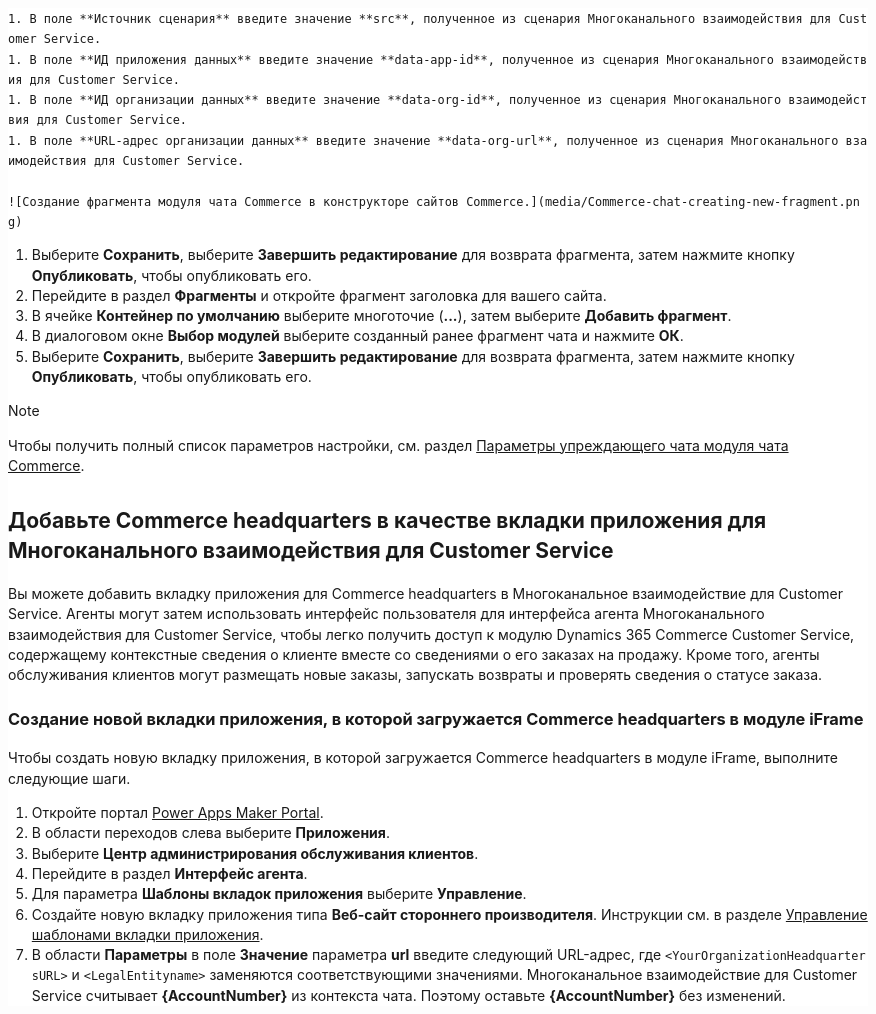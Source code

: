     1. В поле **Источник сценария** введите значение **src**, полученное из сценария Многоканального взаимодействия для Customer Service.
    1. В поле **ИД приложения данных** введите значение **data-app-id**, полученное из сценария Многоканального взаимодействия для Customer Service.
    1. В поле **ИД организации данных** введите значение **data-org-id**, полученное из сценария Многоканального взаимодействия для Customer Service.
    1. В поле **URL-адрес организации данных** введите значение **data-org-url**, полученное из сценария Многоканального взаимодействия для Customer Service.

    ![Создание фрагмента модуля чата Commerce в конструкторе сайтов Commerce.](media/Commerce-chat-creating-new-fragment.png)

1. Выберите **Сохранить**, выберите **Завершить редактирование** для возврата фрагмента, затем нажмите кнопку **Опубликовать**, чтобы опубликовать его.
1. Перейдите в раздел **Фрагменты** и откройте фрагмент заголовка для вашего сайта.
1. В ячейке **Контейнер по умолчанию** выберите многоточие (**...**), затем выберите **Добавить фрагмент**.
1. В диалоговом окне **Выбор модулей** выберите созданный ранее фрагмент чата и нажмите **ОК**.
1. Выберите **Сохранить**, выберите **Завершить редактирование** для возврата фрагмента, затем нажмите кнопку **Опубликовать**, чтобы опубликовать его.

> [!NOTE]
> Чтобы получить полный список параметров настройки, см. раздел [Параметры упреждающего чата модуля чата Commerce](chat-proactive-chat-parameters.md).

## <a name="add-commerce-headquarters-as-an-application-tab-for-omnichannel-for-customer-service"></a>Добавьте Commerce headquarters в качестве вкладки приложения для Многоканального взаимодействия для Customer Service

Вы можете добавить вкладку приложения для Commerce headquarters в Многоканальное взаимодействие для Customer Service. Агенты могут затем использовать интерфейс пользователя для интерфейса агента Многоканального взаимодействия для Customer Service, чтобы легко получить доступ к модулю Dynamics 365 Commerce Customer Service, содержащему контекстные сведения о клиенте вместе со сведениями о его заказах на продажу. Кроме того, агенты обслуживания клиентов могут размещать новые заказы, запускать возвраты и проверять сведения о статусе заказа.

### <a name="create-a-new-application-tab-that-loads-commerce-headquarters-in-an-iframe-module"></a>Создание новой вкладки приложения, в которой загружается Commerce headquarters в модуле iFrame 

Чтобы создать новую вкладку приложения, в которой загружается Commerce headquarters в модуле iFrame, выполните следующие шаги.

1. Откройте портал [Power Apps Maker Portal](https://make.powerapps.com).
1. В области переходов слева выберите **Приложения**.
1. Выберите **Центр администрирования обслуживания клиентов**.
1. Перейдите в раздел **Интерфейс агента**.
1. Для параметра **Шаблоны вкладок приложения** выберите **Управление**.
1. Создайте новую вкладку приложения типа **Веб-сайт стороннего производителя**. Инструкции см. в разделе [Управление шаблонами вкладки приложения](/dynamics365/app-profile-manager/application-tab-templates?tabs=customerserviceadmincenter).
1. В области **Параметры** в поле **Значение** параметра **url** введите следующий URL-адрес, где `<YourOrganizationHeadquartersURL>` и `<LegalEntityname>` заменяются соответствующими значениями. Многоканальное взаимодействие для Customer Service считывает **{AccountNumber}** из контекста чата. Поэтому оставьте **{AccountNumber}** без изменений.
